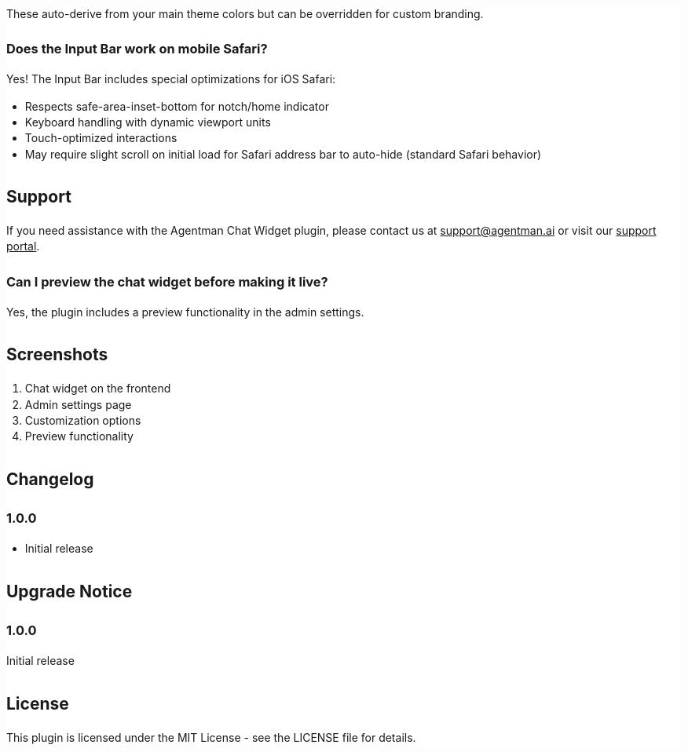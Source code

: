 These auto-derive from your main theme colors but can be overridden for custom branding.

### Does the Input Bar work on mobile Safari?

Yes! The Input Bar includes special optimizations for iOS Safari:
- Respects safe-area-inset-bottom for notch/home indicator
- Keyboard handling with dynamic viewport units
- Touch-optimized interactions
- May require slight scroll on initial load for Safari address bar to auto-hide (standard Safari behavior)

## Support

If you need assistance with the Agentman Chat Widget plugin, please contact us at support@agentman.ai or visit our [support portal](https://support.agentman.ai).

### Can I preview the chat widget before making it live?

Yes, the plugin includes a preview functionality in the admin settings.

## Screenshots

1. Chat widget on the frontend
2. Admin settings page
3. Customization options
4. Preview functionality

## Changelog

### 1.0.0
* Initial release

## Upgrade Notice

### 1.0.0
Initial release

## License

This plugin is licensed under the MIT License - see the LICENSE file for details.
